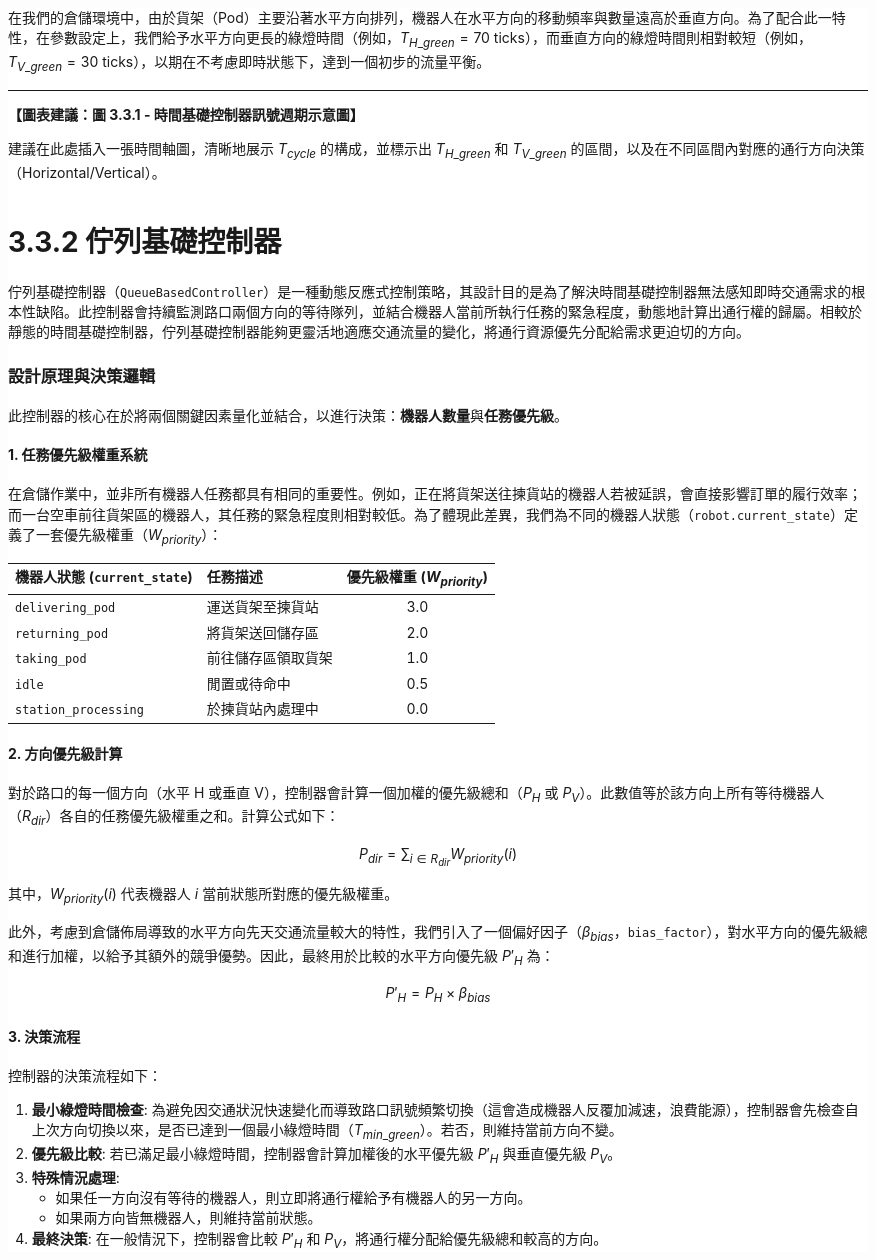 在我們的倉儲環境中，由於貨架（Pod）主要沿著水平方向排列，機器人在水平方向的移動頻率與數量遠高於垂直方向。為了配合此一特性，在參數設定上，我們給予水平方向更長的綠燈時間（例如，$T_{H\_green} = 70$ ticks），而垂直方向的綠燈時間則相對較短（例如，$T_{V\_green} = 30$ ticks），以期在不考慮即時狀態下，達到一個初步的流量平衡。

---
**【圖表建議：圖 3.3.1 - 時間基礎控制器訊號週期示意圖】**

建議在此處插入一張時間軸圖，清晰地展示 $T_{cycle}$ 的構成，並標示出 $T_{H\_green}$ 和 $T_{V\_green}$ 的區間，以及在不同區間內對應的通行方向決策（Horizontal/Vertical）。

# 3.3.2 佇列基礎控制器

佇列基礎控制器（`QueueBasedController`）是一種動態反應式控制策略，其設計目的是為了解決時間基礎控制器無法感知即時交通需求的根本性缺陷。此控制器會持續監測路口兩個方向的等待隊列，並結合機器人當前所執行任務的緊急程度，動態地計算出通行權的歸屬。相較於靜態的時間基礎控制器，佇列基礎控制器能夠更靈活地適應交通流量的變化，將通行資源優先分配給需求更迫切的方向。

### 設計原理與決策邏輯

此控制器的核心在於將兩個關鍵因素量化並結合，以進行決策：**機器人數量**與**任務優先級**。

#### 1. 任務優先級權重系統

在倉儲作業中，並非所有機器人任務都具有相同的重要性。例如，正在將貨架送往揀貨站的機器人若被延誤，會直接影響訂單的履行效率；而一台空車前往貨架區的機器人，其任務的緊急程度則相對較低。為了體現此差異，我們為不同的機器人狀態（`robot.current_state`）定義了一套優先級權重（$W_{priority}$）：

| 機器人狀態 (`current_state`) | 任務描述 | 優先級權重 ($W_{priority}$) |
| :--- | :--- | :---: |
| `delivering_pod` | 運送貨架至揀貨站 | 3.0 |
| `returning_pod` | 將貨架送回儲存區 | 2.0 |
| `taking_pod` | 前往儲存區領取貨架 | 1.0 |
| `idle` | 閒置或待命中 | 0.5 |
| `station_processing` | 於揀貨站內處理中 | 0.0 |

#### 2. 方向優先級計算

對於路口的每一個方向（水平 H 或垂直 V），控制器會計算一個加權的優先級總和（$P_{H}$ 或 $P_{V}$）。此數值等於該方向上所有等待機器人（$R_{dir}$）各自的任務優先級權重之和。計算公式如下：

$$
P_{dir} = \sum_{i \in R_{dir}} W_{priority}(i)
$$

其中，$W_{priority}(i)$ 代表機器人 $i$ 當前狀態所對應的優先級權重。

此外，考慮到倉儲佈局導致的水平方向先天交通流量較大的特性，我們引入了一個偏好因子（$\beta_{bias}$，`bias_factor`），對水平方向的優先級總和進行加權，以給予其額外的競爭優勢。因此，最終用於比較的水平方向優先級 $P'_{H}$ 為：

$$
P'_{H} = P_{H} \times \beta_{bias}
$$

#### 3. 決策流程

控制器的決策流程如下：
1.  **最小綠燈時間檢查**: 為避免因交通狀況快速變化而導致路口訊號頻繁切換（這會造成機器人反覆加減速，浪費能源），控制器會先檢查自上次方向切換以來，是否已達到一個最小綠燈時間（$T_{min\_green}$）。若否，則維持當前方向不變。
2.  **優先級比較**: 若已滿足最小綠燈時間，控制器會計算加權後的水平優先級 $P'_{H}$ 與垂直優先級 $P_{V}$。
3.  **特殊情況處理**:
    - 如果任一方向沒有等待的機器人，則立即將通行權給予有機器人的另一方向。
    - 如果兩方向皆無機器人，則維持當前狀態。
4.  **最終決策**: 在一般情況下，控制器會比較 $P'_{H}$ 和 $P_{V}$，將通行權分配給優先級總和較高的方向。
